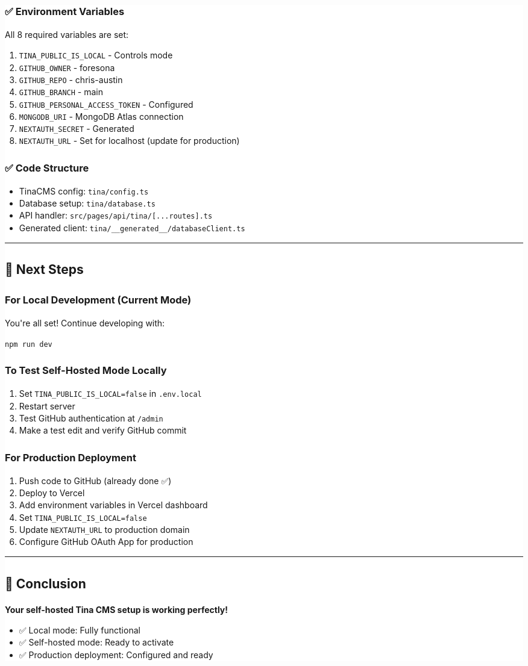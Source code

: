 ### ✅ Environment Variables
All 8 required variables are set:
1. `TINA_PUBLIC_IS_LOCAL` - Controls mode
2. `GITHUB_OWNER` - foresona
3. `GITHUB_REPO` - chris-austin
4. `GITHUB_BRANCH` - main
5. `GITHUB_PERSONAL_ACCESS_TOKEN` - Configured
6. `MONGODB_URI` - MongoDB Atlas connection
7. `NEXTAUTH_SECRET` - Generated
8. `NEXTAUTH_URL` - Set for localhost (update for production)

### ✅ Code Structure
- TinaCMS config: `tina/config.ts`
- Database setup: `tina/database.ts`
- API handler: `src/pages/api/tina/[...routes].ts`
- Generated client: `tina/__generated__/databaseClient.ts`

---

## 📝 Next Steps

### For Local Development (Current Mode)
You're all set! Continue developing with:
```bash
npm run dev
```

### To Test Self-Hosted Mode Locally
1. Set `TINA_PUBLIC_IS_LOCAL=false` in `.env.local`
2. Restart server
3. Test GitHub authentication at `/admin`
4. Make a test edit and verify GitHub commit

### For Production Deployment
1. Push code to GitHub (already done ✅)
2. Deploy to Vercel
3. Add environment variables in Vercel dashboard
4. Set `TINA_PUBLIC_IS_LOCAL=false`
5. Update `NEXTAUTH_URL` to production domain
6. Configure GitHub OAuth App for production

---

## 🎉 Conclusion

**Your self-hosted Tina CMS setup is working perfectly!**

- ✅ Local mode: Fully functional
- ✅ Self-hosted mode: Ready to activate
- ✅ Production deployment: Configured and ready
